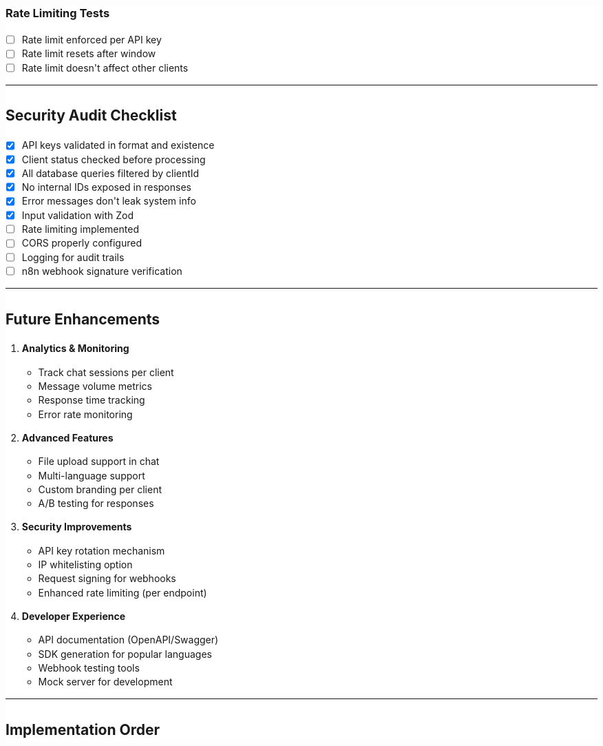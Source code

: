 ### Rate Limiting Tests
- [ ] Rate limit enforced per API key
- [ ] Rate limit resets after window
- [ ] Rate limit doesn't affect other clients

---

## Security Audit Checklist

- [x] API keys validated in format and existence
- [x] Client status checked before processing
- [x] All database queries filtered by clientId
- [x] No internal IDs exposed in responses
- [x] Error messages don't leak system info
- [x] Input validation with Zod
- [ ] Rate limiting implemented
- [ ] CORS properly configured
- [ ] Logging for audit trails
- [ ] n8n webhook signature verification

---

## Future Enhancements

1. **Analytics & Monitoring**
   - Track chat sessions per client
   - Message volume metrics
   - Response time tracking
   - Error rate monitoring

2. **Advanced Features**
   - File upload support in chat
   - Multi-language support
   - Custom branding per client
   - A/B testing for responses

3. **Security Improvements**
   - API key rotation mechanism
   - IP whitelisting option
   - Request signing for webhooks
   - Enhanced rate limiting (per endpoint)

4. **Developer Experience**
   - API documentation (OpenAPI/Swagger)
   - SDK generation for popular languages
   - Webhook testing tools
   - Mock server for development

---

## Implementation Order
